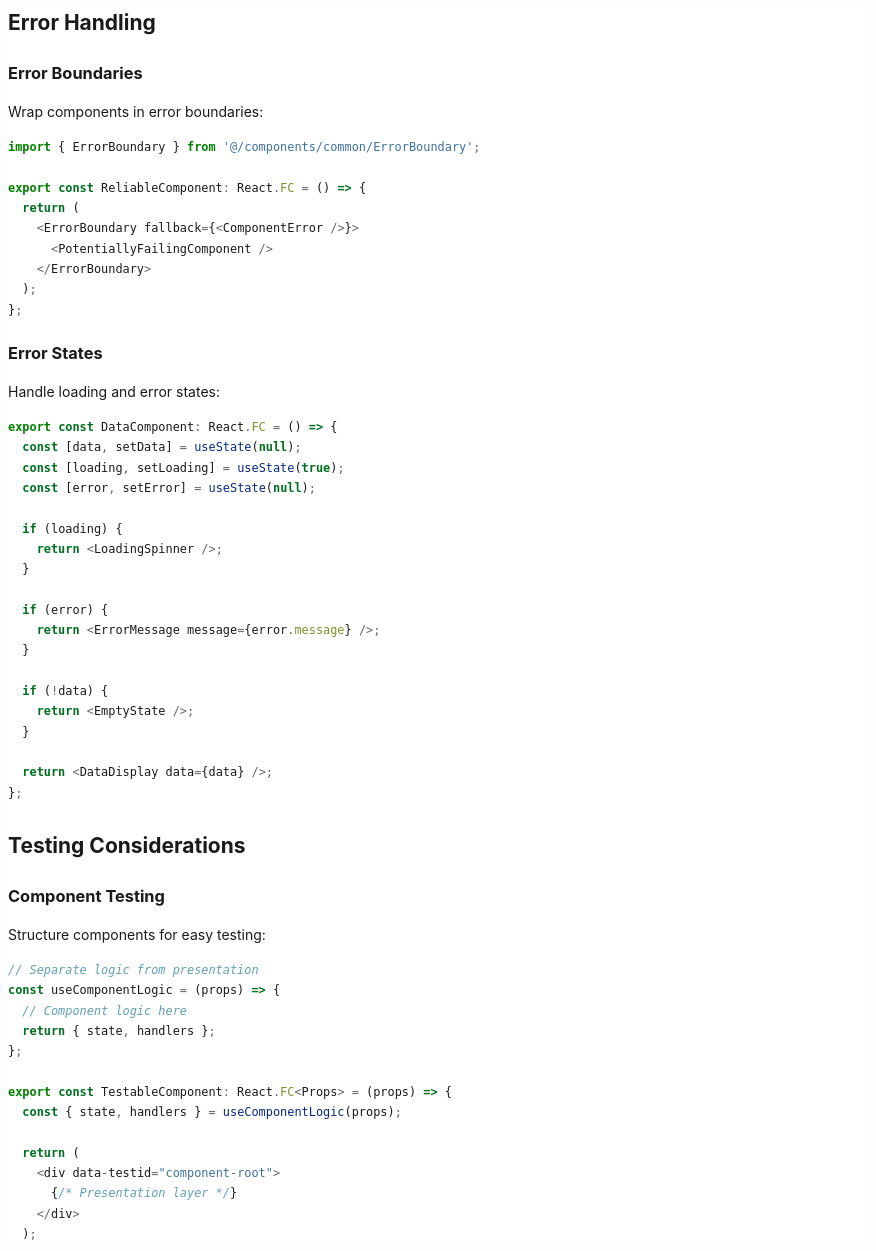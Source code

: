 ## Error Handling

### Error Boundaries

Wrap components in error boundaries:

```typescript
import { ErrorBoundary } from '@/components/common/ErrorBoundary';

export const ReliableComponent: React.FC = () => {
  return (
    <ErrorBoundary fallback={<ComponentError />}>
      <PotentiallyFailingComponent />
    </ErrorBoundary>
  );
};
```

### Error States

Handle loading and error states:

```typescript
export const DataComponent: React.FC = () => {
  const [data, setData] = useState(null);
  const [loading, setLoading] = useState(true);
  const [error, setError] = useState(null);
  
  if (loading) {
    return <LoadingSpinner />;
  }
  
  if (error) {
    return <ErrorMessage message={error.message} />;
  }
  
  if (!data) {
    return <EmptyState />;
  }
  
  return <DataDisplay data={data} />;
};
```

## Testing Considerations

### Component Testing

Structure components for easy testing:

```typescript
// Separate logic from presentation
const useComponentLogic = (props) => {
  // Component logic here
  return { state, handlers };
};

export const TestableComponent: React.FC<Props> = (props) => {
  const { state, handlers } = useComponentLogic(props);
  
  return (
    <div data-testid="component-root">
      {/* Presentation layer */}
    </div>
  );
```